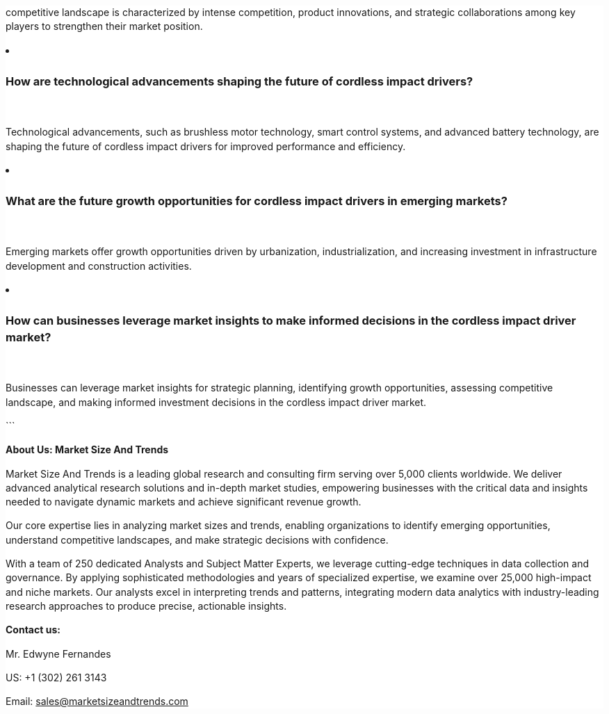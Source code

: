 competitive landscape is characterized by intense competition, product innovations, and strategic collaborations among key players to strengthen their market position.</p> </li> <li> <h3>How are technological advancements shaping the future of cordless impact drivers?</h3> <p>&nbsp;</p><p>Technological advancements, such as brushless motor technology, smart control systems, and advanced battery technology, are shaping the future of cordless impact drivers for improved performance and efficiency.</p> </li> <li> <h3>What are the future growth opportunities for cordless impact drivers in emerging markets?</h3> <p>&nbsp;</p><p>Emerging markets offer growth opportunities driven by urbanization, industrialization, and increasing investment in infrastructure development and construction activities.</p> </li> <li> <h3>How can businesses leverage market insights to make informed decisions in the cordless impact driver market?</h3> <p>&nbsp;</p><p>Businesses can leverage market insights for strategic planning, identifying growth opportunities, assessing competitive landscape, and making informed investment decisions in the cordless impact driver market.</p> </li> </ol></body></html>```</p><p><strong>About Us:&nbsp;Market Size And Trends</strong></p><p>Market Size And Trends&nbsp;is a leading global research and consulting firm serving over 5,000 clients worldwide. We deliver advanced analytical research solutions and in-depth market studies, empowering businesses with the critical data and insights needed to navigate dynamic markets and achieve significant revenue growth.</p><p>Our core expertise lies in analyzing market sizes and trends, enabling organizations to identify emerging opportunities, understand competitive landscapes, and make strategic decisions with confidence.</p><p>With a team of 250 dedicated Analysts and Subject Matter Experts, we leverage cutting-edge techniques in data collection and governance. By applying sophisticated methodologies and years of specialized expertise, we examine over 25,000 high-impact and niche markets. Our analysts excel in interpreting trends and patterns, integrating modern data analytics with industry-leading research approaches to produce precise, actionable insights.</p><p><strong>Contact us:</strong></p><p>Mr. Edwyne Fernandes</p><p>US: +1 (302) 261 3143</p><p>Email: <a href="mailto:sales@marketsizeandtrends.com">sales@marketsizeandtrends.com</a>&nbsp;</p>
